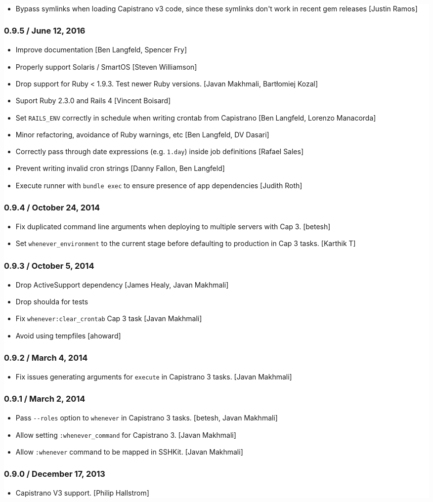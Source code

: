 * Bypass symlinks when loading Capistrano v3 code, since these symlinks don't work in recent gem releases [Justin Ramos]

### 0.9.5 / June 12, 2016

* Improve documentation [Ben Langfeld, Spencer Fry]

* Properly support Solaris / SmartOS [Steven Williamson]

* Drop support for Ruby < 1.9.3. Test newer Ruby versions. [Javan Makhmali, Bartłomiej Kozal]

* Suport Ruby 2.3.0 and Rails 4 [Vincent Boisard]

* Set `RAILS_ENV` correctly in schedule when writing crontab from Capistrano [Ben Langfeld, Lorenzo Manacorda]

* Minor refactoring, avoidance of Ruby warnings, etc [Ben Langfeld, DV Dasari]

* Correctly pass through date expressions (e.g. `1.day`) inside job definitions [Rafael Sales]

* Prevent writing invalid cron strings [Danny Fallon, Ben Langfeld]

* Execute runner with `bundle exec` to ensure presence of app dependencies [Judith Roth]


### 0.9.4 / October 24, 2014

* Fix duplicated command line arguments when deploying to multiple servers with Cap 3. [betesh]

* Set `whenever_environment` to the current stage before defaulting to production in Cap 3 tasks. [Karthik T]


### 0.9.3 / October 5, 2014

* Drop ActiveSupport dependency [James Healy, Javan Makhmali]

* Drop shoulda for tests

* Fix `whenever:clear_crontab` Cap 3 task [Javan Makhmali]

* Avoid using tempfiles [ahoward]


### 0.9.2 / March 4, 2014

* Fix issues generating arguments for `execute` in Capistrano 3 tasks. [Javan Makhmali]


### 0.9.1 / March 2, 2014

* Pass `--roles` option to `whenever` in Capistrano 3 tasks. [betesh, Javan Makhmali]

* Allow setting `:whenever_command` for Capistrano 3. [Javan Makhmali]

* Allow `:whenever` command to be mapped in SSHKit. [Javan Makhmali]


### 0.9.0 / December 17, 2013

* Capistrano V3 support. [Philip Hallstrom]
